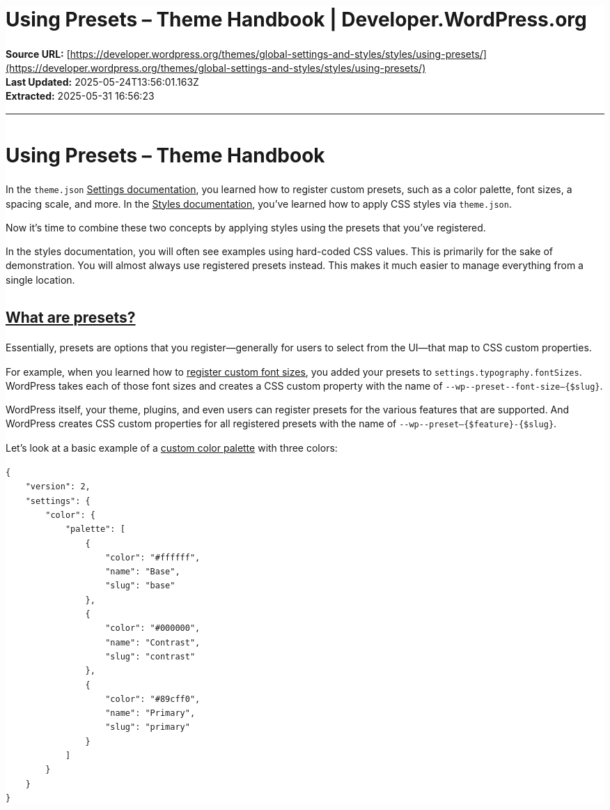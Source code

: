 # Using Presets – Theme Handbook | Developer.WordPress.org

**Source URL:** [https://developer.wordpress.org/themes/global-settings-and-styles/styles/using-presets/](https://developer.wordpress.org/themes/global-settings-and-styles/styles/using-presets/)  
**Last Updated:** 2025-05-24T13:56:01.163Z  
**Extracted:** 2025-05-31 16:56:23

---

# Using Presets – Theme Handbook

In the `theme.json` [Settings documentation](https://developer.wordpress.org/themes/global-settings-and-styles/settings), you learned how to register custom presets, such as a color palette, font sizes, a spacing scale, and more. In the [Styles documentation](https://developer.wordpress.org/themes/global-settings-and-styles/styles/), you’ve learned how to apply CSS styles via `theme.json`.

Now it’s time to combine these two concepts by applying styles using the presets that you’ve registered.

In the styles documentation, you will often see examples using hard-coded CSS values. This is primarily for the sake of demonstration. You will almost always use registered presets instead. This makes it much easier to manage everything from a single location.

## [What are presets?](#what-are-presets)

Essentially, presets are options that you register—generally for users to select from the UI—that map to CSS custom properties.

For example, when you learned how to [register custom font sizes](https://developer.wordpress.org/themes/global-settings-and-styles/settings/typography/), you added your presets to `settings.typography.fontSizes`. WordPress takes each of those font sizes and creates a CSS custom property with the name of `--wp--preset--font-size–{$slug}`.

WordPress itself, your theme, plugins, and even users can register presets for the various features that are supported. And WordPress creates CSS custom properties for all registered presets with the name of `--wp--preset–{$feature}-{$slug}`.

Let’s look at a basic example of a [custom color palette](https://developer.wordpress.org/themes/global-settings-and-styles/settings/color/) with three colors:

```
{
	"version": 2,
	"settings": {
		"color": {
			"palette": [
				{
					"color": "#ffffff",
					"name": "Base",
					"slug": "base"
				},
				{
					"color": "#000000",
					"name": "Contrast",
					"slug": "contrast"
				},
				{
					"color": "#89cff0",
					"name": "Primary",
					"slug": "primary"
				}
			]
		}
	}
}
```